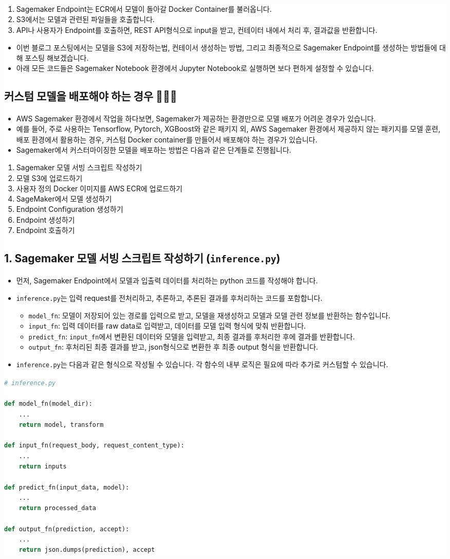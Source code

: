 1. Sagemaker Endpoint는 ECR에서 모델이 돌아갈 Docker Container를 불러옵니다.
2. S3에서는 모델과 관련된 파일들을 호출합니다.
3. API나 사용자가 Endpoint를 호출하면, REST API형식으로 input을 받고, 컨테이터 내에서 처리 후, 결과값을 반환합니다.

- 이번 블로그 포스팅에서는 모델을 S3에 저장하는법, 컨테이서 생성하는 방법, 그리고 최종적으로 Sagemaker Endpoint를 생성하는 방법들에 대해 포스팅 해보겠습니다.
- 아래 모든 코드들은 Sagemaker Notebook 환경에서 Jupyter Notebook로 실행하면 보다 편하게 설정할 수 있습니다.

## 커스텀 모델을 배포해야 하는 경우 🤷🏻‍♂️
- AWS Sagemaker 환경에서 작업을 하다보면, Sagemaker가 제공하는 환경만으로 모델 배포가 어려운 경우가 있습니다.
- 예를 들어, 주로 사용하는 Tensorflow, Pytorch, XGBoost와 같은 패키지 외, AWS Sagemaker 환경에서 제공하지 않는 패키지를 모델 훈련,배포 환경에서 활용하는 경우, 커스텀 Docker container를 만들어서 배포해야 하는 경우가 있습니다.
- Sagemaker에서 커스터마이징한 모델을 배포하는 방법은 다음과 같은 단계들로 진행됩니다.
  
1. Sagemaker 모델 서빙 스크립트 작성하기
2. 모델 S3에 업로드하기
3. 사용자 정의 Docker 이미지를 AWS ECR에 업로드하기
4. SageMaker에서 모델 생성하기
5. Endpoint Configuration 생성하기
6. Endpoint 생성하기
7. Endpoint 호출하기


## 1. Sagemaker 모델 서빙 스크립트 작성하기 (`inference.py`)

- 먼저, Sagemaker Endpoint에서 모델과 입출력 데이터를 처리하는 python 코드를 작성해야 합니다.
- `inference.py`는 입력 request를 전처리하고, 추론하고, 추론된 결과를 후처리하는 코드를 포함합니다.
    - `model_fn`: 모델이 저장되어 있는 경로를 입력으로 받고, 모델을 재생성하고 모델과 모델 관련 정보를 반환하는 함수입니다.
    - `input_fn`: 입력 데이터를 raw data로 입력받고, 데이터를 모델 입력 형식에 맞춰 반환합니다.
    - `predict_fn`: `input_fn`에서 변환된 데이터와 모델을 입력받고, 최종 결과를 후처리한 후에 결과를 반환합니다.
    - `output_fn`: 후처리된 최종 결과를 받고, json형식으로 변환한 후 최종 output 형식을 반환합니다.

- `inference.py`는 다음과 같은 형식으로 작성될 수 있습니다. 각 함수의 내부 로직은 필요에 따라 추가로 커스텀할 수 있습니다.

```python
# inference.py

def model_fn(model_dir):
    ...
    return model, transform
 
def input_fn(request_body, request_content_type):
    ...
    return inputs

def predict_fn(input_data, model):
    ...
    return processed_data

def output_fn(prediction, accept):
    ...
    return json.dumps(prediction), accept

```
